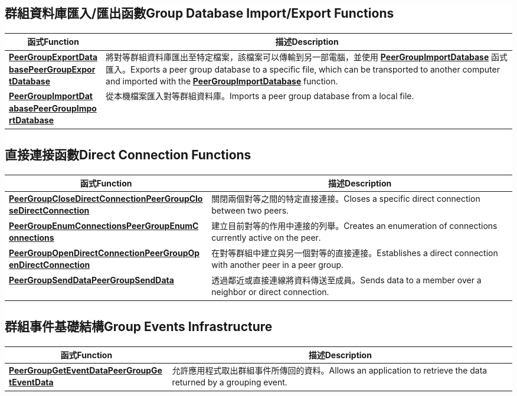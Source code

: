 ## <a name="group-database-importexport-functions"></a><span data-ttu-id="d47ad-168">群組資料庫匯入/匯出函數</span><span class="sxs-lookup"><span data-stu-id="d47ad-168">Group Database Import/Export Functions</span></span>



| <span data-ttu-id="d47ad-169">函式</span><span class="sxs-lookup"><span data-stu-id="d47ad-169">Function</span></span>                                                   | <span data-ttu-id="d47ad-170">描述</span><span class="sxs-lookup"><span data-stu-id="d47ad-170">Description</span></span>                                                                                                                                                                               |
|------------------------------------------------------------|-------------------------------------------------------------------------------------------------------------------------------------------------------------------------------------------|
| [<span data-ttu-id="d47ad-171">**PeerGroupExportDatabase**</span><span class="sxs-lookup"><span data-stu-id="d47ad-171">**PeerGroupExportDatabase**</span></span>](/windows/desktop/api/P2P/nf-p2p-peergroupexportdatabase) | <span data-ttu-id="d47ad-172">將對等群組資料庫匯出至特定檔案，該檔案可以傳輸到另一部電腦，並使用 [**PeerGroupImportDatabase**](/windows/desktop/api/P2P/nf-p2p-peergroupimportdatabase) 函式匯入。</span><span class="sxs-lookup"><span data-stu-id="d47ad-172">Exports a peer group database to a specific file, which can be transported to another computer and imported with the [**PeerGroupImportDatabase**](/windows/desktop/api/P2P/nf-p2p-peergroupimportdatabase) function.</span></span> |
| [<span data-ttu-id="d47ad-173">**PeerGroupImportDatabase**</span><span class="sxs-lookup"><span data-stu-id="d47ad-173">**PeerGroupImportDatabase**</span></span>](/windows/desktop/api/P2P/nf-p2p-peergroupimportdatabase) | <span data-ttu-id="d47ad-174">從本機檔案匯入對等群組資料庫。</span><span class="sxs-lookup"><span data-stu-id="d47ad-174">Imports a peer group database from a local file.</span></span>                                                                                                                                          |



 

## <a name="direct-connection-functions"></a><span data-ttu-id="d47ad-175">直接連接函數</span><span class="sxs-lookup"><span data-stu-id="d47ad-175">Direct Connection Functions</span></span>



| <span data-ttu-id="d47ad-176">函式</span><span class="sxs-lookup"><span data-stu-id="d47ad-176">Function</span></span>                                                                 | <span data-ttu-id="d47ad-177">描述</span><span class="sxs-lookup"><span data-stu-id="d47ad-177">Description</span></span>                                                         |
|--------------------------------------------------------------------------|---------------------------------------------------------------------|
| [<span data-ttu-id="d47ad-178">**PeerGroupCloseDirectConnection**</span><span class="sxs-lookup"><span data-stu-id="d47ad-178">**PeerGroupCloseDirectConnection**</span></span>](/windows/desktop/api/P2P/nf-p2p-peergroupclosedirectconnection) | <span data-ttu-id="d47ad-179">關閉兩個對等之間的特定直接連接。</span><span class="sxs-lookup"><span data-stu-id="d47ad-179">Closes a specific direct connection between two peers.</span></span>              |
| [<span data-ttu-id="d47ad-180">**PeerGroupEnumConnections**</span><span class="sxs-lookup"><span data-stu-id="d47ad-180">**PeerGroupEnumConnections**</span></span>](/windows/desktop/api/P2P/nf-p2p-peergroupenumconnections)             | <span data-ttu-id="d47ad-181">建立目前對等的作用中連接的列舉。</span><span class="sxs-lookup"><span data-stu-id="d47ad-181">Creates an enumeration of connections currently active on the peer.</span></span> |
| [<span data-ttu-id="d47ad-182">**PeerGroupOpenDirectConnection**</span><span class="sxs-lookup"><span data-stu-id="d47ad-182">**PeerGroupOpenDirectConnection**</span></span>](/windows/desktop/api/P2P/nf-p2p-peergroupopendirectconnection)   | <span data-ttu-id="d47ad-183">在對等群組中建立與另一個對等的直接連接。</span><span class="sxs-lookup"><span data-stu-id="d47ad-183">Establishes a direct connection with another peer in a peer group.</span></span>  |
| [<span data-ttu-id="d47ad-184">**PeerGroupSendData**</span><span class="sxs-lookup"><span data-stu-id="d47ad-184">**PeerGroupSendData**</span></span>](/windows/desktop/api/P2P/nf-p2p-peergroupsenddata)                           | <span data-ttu-id="d47ad-185">透過鄰近或直接連線將資料傳送至成員。</span><span class="sxs-lookup"><span data-stu-id="d47ad-185">Sends data to a member over a neighbor or direct connection.</span></span>        |



 

## <a name="group-events-infrastructure"></a><span data-ttu-id="d47ad-186">群組事件基礎結構</span><span class="sxs-lookup"><span data-stu-id="d47ad-186">Group Events Infrastructure</span></span>



| <span data-ttu-id="d47ad-187">函式</span><span class="sxs-lookup"><span data-stu-id="d47ad-187">Function</span></span>                                                     | <span data-ttu-id="d47ad-188">描述</span><span class="sxs-lookup"><span data-stu-id="d47ad-188">Description</span></span>                                                                                    |
|--------------------------------------------------------------|------------------------------------------------------------------------------------------------|
| [<span data-ttu-id="d47ad-189">**PeerGroupGetEventData**</span><span class="sxs-lookup"><span data-stu-id="d47ad-189">**PeerGroupGetEventData**</span></span>](/windows/desktop/api/P2P/nf-p2p-peergroupgeteventdata)       | <span data-ttu-id="d47ad-190">允許應用程式取出群組事件所傳回的資料。</span><span class="sxs-lookup"><span data-stu-id="d47ad-190">Allows an application to retrieve the data returned by a grouping event.</span></span>                       |